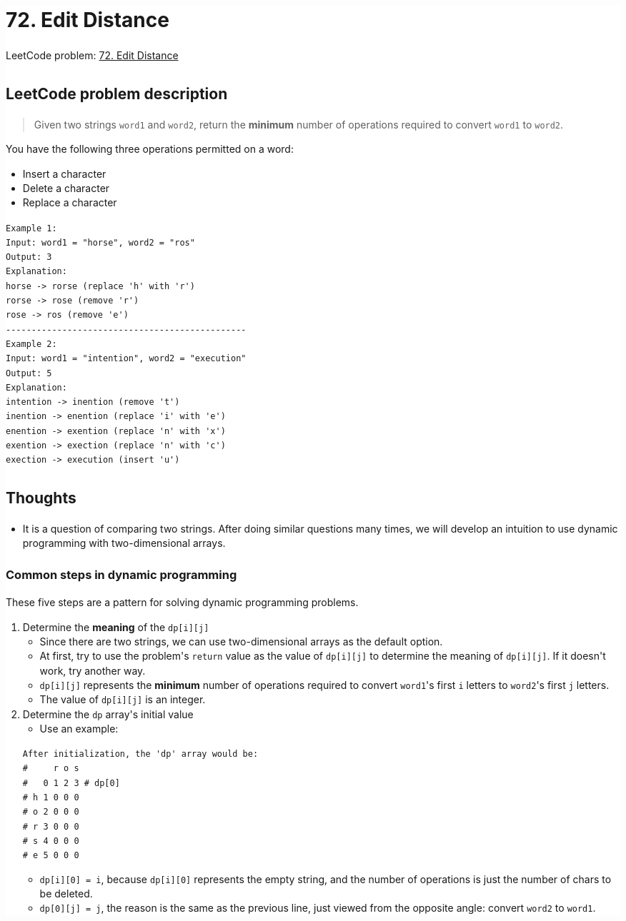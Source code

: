 # 72. Edit Distance
LeetCode problem: [72. Edit Distance](https://leetcode.com/problems/edit-distance/)

## LeetCode problem description
> Given two strings `word1` and `word2`, return the **minimum** number of operations required to convert `word1` to `word2`.

You have the following three operations permitted on a word:
- Insert a character
- Delete a character
- Replace a character

```
Example 1:
Input: word1 = "horse", word2 = "ros"
Output: 3
Explanation:
horse -> rorse (replace 'h' with 'r')
rorse -> rose (remove 'r')
rose -> ros (remove 'e')
-----------------------------------------------
Example 2:
Input: word1 = "intention", word2 = "execution"
Output: 5
Explanation:
intention -> inention (remove 't')
inention -> enention (replace 'i' with 'e')
enention -> exention (replace 'n' with 'x')
exention -> exection (replace 'n' with 'c')
exection -> execution (insert 'u')
```

## Thoughts
* It is a question of comparing two strings. After doing similar questions many times, we will develop an intuition to use dynamic programming with two-dimensional arrays.

### Common steps in dynamic programming
These five steps are a pattern for solving dynamic programming problems.

1. Determine the **meaning** of the `dp[i][j]`
    * Since there are two strings, we can use two-dimensional arrays as the default option.
    * At first, try to use the problem's `return` value as the value of `dp[i][j]` to determine the meaning of `dp[i][j]`. If it doesn't work, try another way.
    * `dp[i][j]` represents the **minimum** number of operations required to convert `word1`'s first `i` letters to `word2`'s first `j` letters.
    * The value of `dp[i][j]` is an integer.
2. Determine the `dp` array's initial value
    * Use an example:
   ```
   After initialization, the 'dp' array would be:  
   #     r o s
   #   0 1 2 3 # dp[0]
   # h 1 0 0 0
   # o 2 0 0 0
   # r 3 0 0 0
   # s 4 0 0 0
   # e 5 0 0 0
   ```
    * `dp[i][0] = i`, because `dp[i][0]` represents the empty string, and the number of operations is just the number of chars to be deleted.
    * `dp[0][j] = j`, the reason is the same as the previous line, just viewed from the opposite angle: convert `word2` to `word1`.
    
